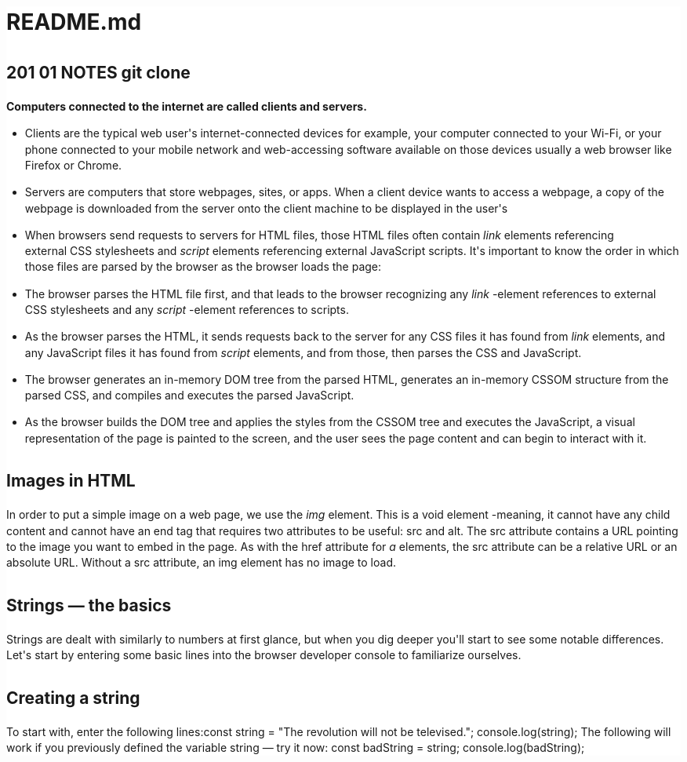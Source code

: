 # README.md

## 201 01 NOTES git clone

**Computers connected to the internet are called clients and servers.**

* Clients are the typical web user's internet-connected devices for example, your computer connected to your Wi-Fi, or your phone connected to your mobile network and web-accessing software available on those devices usually a web browser like Firefox or Chrome.

* Servers are computers that store webpages, sites, or apps. When a client device wants to access a webpage, a copy of the webpage is downloaded from the server onto the client machine to be displayed in the user's

* When browsers send requests to servers for HTML files, those HTML files often contain *link* elements referencing external CSS stylesheets and *script* elements referencing external JavaScript scripts. It's important to know the order in which those files are parsed by the browser as the browser loads the page:

* The browser parses the HTML file first, and that leads to the browser recognizing any *link* -element references to external CSS stylesheets and any *script* -element references to scripts.

* As the browser parses the HTML, it sends requests back to the server for any CSS files it has found from *link* elements, and any JavaScript files it has found from *script* elements, and from those, then parses the CSS and JavaScript.

* The browser generates an in-memory DOM tree from the parsed HTML, generates an in-memory CSSOM structure from the parsed CSS, and compiles and executes the parsed JavaScript.

* As the browser builds the DOM tree and applies the styles from the CSSOM tree and executes the JavaScript, a visual representation of the page is painted to the screen, and the user sees the page content and can begin to interact with it.

## Images in HTML

In order to put a simple image on a web page, we use the *img* element. This is a void element -meaning, it cannot have any child content and cannot have an end tag that requires two attributes to be useful: src and alt. The src attribute contains a URL pointing to the image you want to embed in the page. As with the href attribute for *a* elements, the src attribute can be a relative URL or an absolute URL. Without a src attribute, an img element has no image to load.

## Strings — the basics

Strings are dealt with similarly to numbers at first glance, but when you dig deeper you'll start to see some notable differences. Let's start by entering some basic lines into the browser developer console to familiarize ourselves.

## Creating a string

To start with, enter the following lines:const string = "The revolution will not be televised.";
console.log(string);
The following will work if you previously defined the variable string — try it now:
const badString = string;
console.log(badString);
